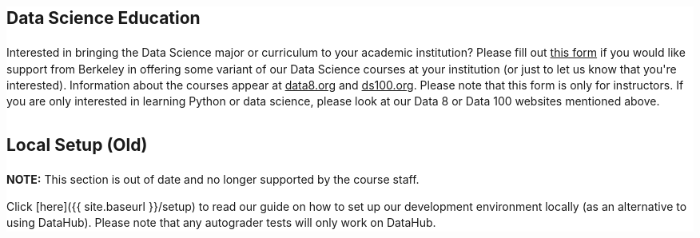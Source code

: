 <a name = 'education'></a>
## Data Science Education

Interested in bringing the Data Science major or curriculum to your academic institution?  Please fill out [this form](https://docs.google.com/forms/d/e/1FAIpQLSfw6iN-V58Urvg7RRfbjNQceisLULBizg0qku1_2qV8cvOtvA/viewform) if you would like support from Berkeley in offering some variant of our Data Science courses at your institution (or just to let us know that you're interested). Information about the courses appear at [data8.org](http://data8.org) and [ds100.org](http://ds100.org). Please note that this form is only for instructors. If you are only interested in learning Python or data science, please look at our Data 8 or Data 100 websites mentioned above.

## Local Setup (Old)

**NOTE:** This section is out of date and no longer supported by the course staff.

Click [here]({{ site.baseurl }}/setup) to read our guide on how to set up our development environment locally (as an alternative to using DataHub). Please note that any autograder tests will only work on DataHub.
